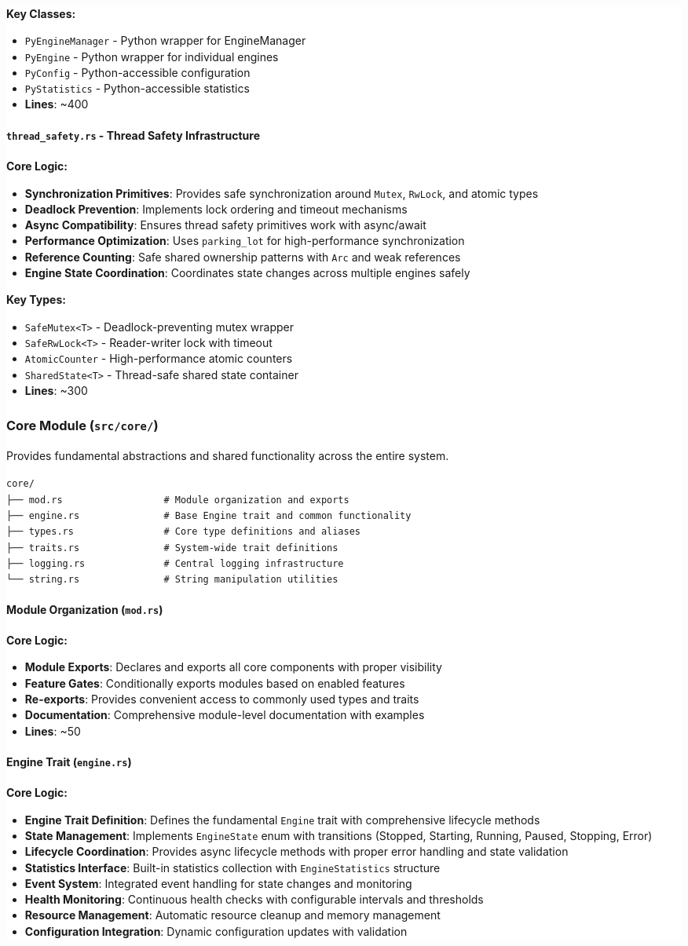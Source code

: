 **Key Classes:**
- `PyEngineManager` - Python wrapper for EngineManager
- `PyEngine` - Python wrapper for individual engines
- `PyConfig` - Python-accessible configuration
- `PyStatistics` - Python-accessible statistics
- **Lines**: ~400

#### `thread_safety.rs` - Thread Safety Infrastructure
**Core Logic:**
- **Synchronization Primitives**: Provides safe synchronization around `Mutex`, `RwLock`, and atomic types
- **Deadlock Prevention**: Implements lock ordering and timeout mechanisms
- **Async Compatibility**: Ensures thread safety primitives work with async/await
- **Performance Optimization**: Uses `parking_lot` for high-performance synchronization
- **Reference Counting**: Safe shared ownership patterns with `Arc` and weak references
- **Engine State Coordination**: Coordinates state changes across multiple engines safely

**Key Types:**
- `SafeMutex<T>` - Deadlock-preventing mutex wrapper
- `SafeRwLock<T>` - Reader-writer lock with timeout
- `AtomicCounter` - High-performance atomic counters
- `SharedState<T>` - Thread-safe shared state container
- **Lines**: ~300

### Core Module (`src/core/`)

Provides fundamental abstractions and shared functionality across the entire system.

```
core/
├── mod.rs                  # Module organization and exports
├── engine.rs               # Base Engine trait and common functionality
├── types.rs                # Core type definitions and aliases
├── traits.rs               # System-wide trait definitions
├── logging.rs              # Central logging infrastructure
└── string.rs               # String manipulation utilities
```

#### Module Organization (`mod.rs`)
**Core Logic:**
- **Module Exports**: Declares and exports all core components with proper visibility
- **Feature Gates**: Conditionally exports modules based on enabled features
- **Re-exports**: Provides convenient access to commonly used types and traits
- **Documentation**: Comprehensive module-level documentation with examples
- **Lines**: ~50

#### Engine Trait (`engine.rs`)
**Core Logic:**
- **Engine Trait Definition**: Defines the fundamental `Engine` trait with comprehensive lifecycle methods
- **State Management**: Implements `EngineState` enum with transitions (Stopped, Starting, Running, Paused, Stopping, Error)
- **Lifecycle Coordination**: Provides async lifecycle methods with proper error handling and state validation
- **Statistics Interface**: Built-in statistics collection with `EngineStatistics` structure
- **Event System**: Integrated event handling for state changes and monitoring
- **Health Monitoring**: Continuous health checks with configurable intervals and thresholds
- **Resource Management**: Automatic resource cleanup and memory management
- **Configuration Integration**: Dynamic configuration updates with validation
